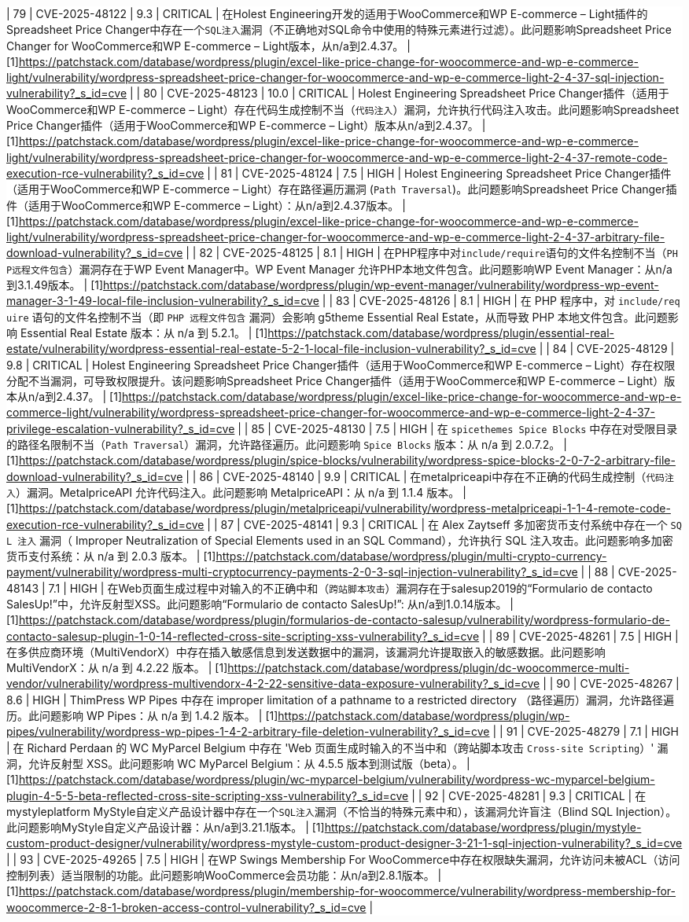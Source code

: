| 79 | CVE-2025-48122 | 9.3  | CRITICAL | 在Holest Engineering开发的适用于WooCommerce和WP E-commerce – Light插件的Spreadsheet Price Changer中存在一个`SQL注入`漏洞（不正确地对SQL命令中使用的特殊元素进行过滤）。此问题影响Spreadsheet Price Changer for WooCommerce和WP E-commerce – Light版本，从n/a到2.4.37。 | [1]https://patchstack.com/database/wordpress/plugin/excel-like-price-change-for-woocommerce-and-wp-e-commerce-light/vulnerability/wordpress-spreadsheet-price-changer-for-woocommerce-and-wp-e-commerce-light-2-4-37-sql-injection-vulnerability?_s_id=cve |
| 80 | CVE-2025-48123 | 10.0  | CRITICAL | Holest Engineering Spreadsheet Price Changer插件（适用于WooCommerce和WP E-commerce – Light）存在代码生成控制不当（`代码注入`）漏洞，允许执行代码注入攻击。此问题影响Spreadsheet Price Changer插件（适用于WooCommerce和WP E-commerce – Light）版本从n/a到2.4.37。 | [1]https://patchstack.com/database/wordpress/plugin/excel-like-price-change-for-woocommerce-and-wp-e-commerce-light/vulnerability/wordpress-spreadsheet-price-changer-for-woocommerce-and-wp-e-commerce-light-2-4-37-remote-code-execution-rce-vulnerability?_s_id=cve |
| 81 | CVE-2025-48124 | 7.5  | HIGH | Holest Engineering Spreadsheet Price Changer插件（适用于WooCommerce和WP E-commerce – Light）存在路径遍历漏洞 (`Path Traversal`)。此问题影响Spreadsheet Price Changer插件（适用于WooCommerce和WP E-commerce – Light）：从n/a到2.4.37版本。 | [1]https://patchstack.com/database/wordpress/plugin/excel-like-price-change-for-woocommerce-and-wp-e-commerce-light/vulnerability/wordpress-spreadsheet-price-changer-for-woocommerce-and-wp-e-commerce-light-2-4-37-arbitrary-file-download-vulnerability?_s_id=cve |
| 82 | CVE-2025-48125 | 8.1  | HIGH | 在PHP程序中对`include/require`语句的文件名控制不当（`PHP远程文件包含`）漏洞存在于WP Event Manager中。WP Event Manager 允许PHP本地文件包含。此问题影响WP Event Manager：从n/a到3.1.49版本。 | [1]https://patchstack.com/database/wordpress/plugin/wp-event-manager/vulnerability/wordpress-wp-event-manager-3-1-49-local-file-inclusion-vulnerability?_s_id=cve |
| 83 | CVE-2025-48126 | 8.1  | HIGH | 在 PHP 程序中，对 `include/require` 语句的文件名控制不当（即 `PHP 远程文件包含` 漏洞）会影响 g5theme Essential Real Estate，从而导致 PHP 本地文件包含。此问题影响 Essential Real Estate 版本：从 n/a 到 5.2.1。 | [1]https://patchstack.com/database/wordpress/plugin/essential-real-estate/vulnerability/wordpress-essential-real-estate-5-2-1-local-file-inclusion-vulnerability?_s_id=cve |
| 84 | CVE-2025-48129 | 9.8  | CRITICAL | Holest Engineering Spreadsheet Price Changer插件（适用于WooCommerce和WP E-commerce – Light）存在权限分配不当漏洞，可导致权限提升。该问题影响Spreadsheet Price Changer插件（适用于WooCommerce和WP E-commerce – Light）版本从n/a到2.4.37。 | [1]https://patchstack.com/database/wordpress/plugin/excel-like-price-change-for-woocommerce-and-wp-e-commerce-light/vulnerability/wordpress-spreadsheet-price-changer-for-woocommerce-and-wp-e-commerce-light-2-4-37-privilege-escalation-vulnerability?_s_id=cve |
| 85 | CVE-2025-48130 | 7.5  | HIGH | 在 `spicethemes Spice Blocks` 中存在对受限目录的路径名限制不当（`Path Traversal`）漏洞，允许路径遍历。此问题影响 `Spice Blocks` 版本：从 n/a 到 2.0.7.2。 | [1]https://patchstack.com/database/wordpress/plugin/spice-blocks/vulnerability/wordpress-spice-blocks-2-0-7-2-arbitrary-file-download-vulnerability?_s_id=cve |
| 86 | CVE-2025-48140 | 9.9  | CRITICAL | 在metalpriceapi中存在不正确的代码生成控制（`代码注入`）漏洞。MetalpriceAPI 允许代码注入。此问题影响 MetalpriceAPI：从 n/a 到 1.1.4 版本。 | [1]https://patchstack.com/database/wordpress/plugin/metalpriceapi/vulnerability/wordpress-metalpriceapi-1-1-4-remote-code-execution-rce-vulnerability?_s_id=cve |
| 87 | CVE-2025-48141 | 9.3  | CRITICAL | 在 Alex Zaytseff 多加密货币支付系统中存在一个 `SQL 注入` 漏洞（ Improper Neutralization of Special Elements used in an SQL Command），允许执行 SQL 注入攻击。此问题影响多加密货币支付系统：从 n/a 到 2.0.3 版本。 | [1]https://patchstack.com/database/wordpress/plugin/multi-crypto-currency-payment/vulnerability/wordpress-multi-cryptocurrency-payments-2-0-3-sql-injection-vulnerability?_s_id=cve |
| 88 | CVE-2025-48143 | 7.1  | HIGH | 在Web页面生成过程中对输入的不正确中和（`跨站脚本攻击`）漏洞存在于salesup2019的“Formulario de contacto SalesUp!”中，允许反射型XSS。此问题影响“Formulario de contacto SalesUp!”: 从n/a到1.0.14版本。 | [1]https://patchstack.com/database/wordpress/plugin/formularios-de-contacto-salesup/vulnerability/wordpress-formulario-de-contacto-salesup-plugin-1-0-14-reflected-cross-site-scripting-xss-vulnerability?_s_id=cve |
| 89 | CVE-2025-48261 | 7.5  | HIGH | 在多供应商环境（MultiVendorX）中存在插入敏感信息到发送数据中的漏洞，该漏洞允许提取嵌入的敏感数据。此问题影响 MultiVendorX：从 n/a 到 4.2.22 版本。 | [1]https://patchstack.com/database/wordpress/plugin/dc-woocommerce-multi-vendor/vulnerability/wordpress-multivendorx-4-2-22-sensitive-data-exposure-vulnerability?_s_id=cve |
| 90 | CVE-2025-48267 | 8.6  | HIGH | ThimPress WP Pipes 中存在 improper limitation of a pathname to a restricted directory （路径遍历）漏洞，允许路径遍历。此问题影响 WP Pipes：从 n/a 到 1.4.2 版本。 | [1]https://patchstack.com/database/wordpress/plugin/wp-pipes/vulnerability/wordpress-wp-pipes-1-4-2-arbitrary-file-deletion-vulnerability?_s_id=cve |
| 91 | CVE-2025-48279 | 7.1  | HIGH | 在 Richard Perdaan 的 WC MyParcel Belgium 中存在 'Web 页面生成时输入的不当中和（跨站脚本攻击 `Cross-site Scripting`）' 漏洞，允许反射型 XSS。此问题影响 WC MyParcel Belgium：从 4.5.5 版本到测试版（beta）。 | [1]https://patchstack.com/database/wordpress/plugin/wc-myparcel-belgium/vulnerability/wordpress-wc-myparcel-belgium-plugin-4-5-5-beta-reflected-cross-site-scripting-xss-vulnerability?_s_id=cve |
| 92 | CVE-2025-48281 | 9.3  | CRITICAL | 在mystyleplatform MyStyle自定义产品设计器中存在一个`SQL注入`漏洞（不恰当的特殊元素中和），该漏洞允许盲注（Blind SQL Injection）。此问题影响MyStyle自定义产品设计器：从n/a到3.21.1版本。 | [1]https://patchstack.com/database/wordpress/plugin/mystyle-custom-product-designer/vulnerability/wordpress-mystyle-custom-product-designer-3-21-1-sql-injection-vulnerability?_s_id=cve |
| 93 | CVE-2025-49265 | 7.5  | HIGH | 在WP Swings Membership For WooCommerce中存在权限缺失漏洞，允许访问未被ACL（访问控制列表）适当限制的功能。此问题影响WooCommerce会员功能：从n/a到2.8.1版本。 | [1]https://patchstack.com/database/wordpress/plugin/membership-for-woocommerce/vulnerability/wordpress-membership-for-woocommerce-2-8-1-broken-access-control-vulnerability?_s_id=cve |